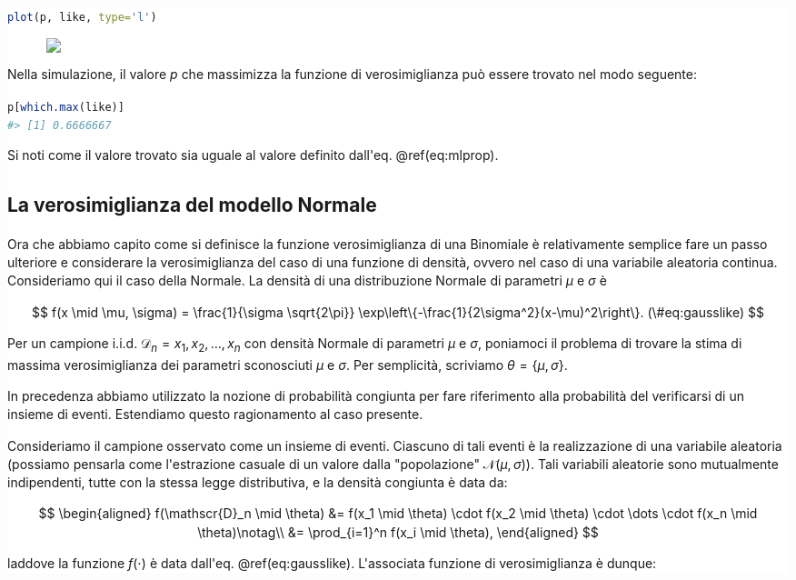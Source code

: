 
```r
plot(p, like, type='l')
```

<img src="19_likelihood_files/figure-html/unnamed-chunk-4-1.png" width="90%" style="display: block; margin: auto;" />

Nella simulazione, il valore $p$ che massimizza la funzione di verosimiglianza può essere trovato nel modo seguente:


```r
p[which.max(like)]
#> [1] 0.6666667
```

Si noti come il valore trovato sia uguale al valore definito dall'eq. \@ref(eq:mlprop).

## La verosimiglianza del modello Normale

Ora che abbiamo capito come si definisce la funzione verosimiglianza di
una Binomiale è relativamente semplice fare un passo ulteriore e
considerare la verosimiglianza del caso di una funzione di densità,
ovvero nel caso di una variabile aleatoria continua. Consideriamo qui il
caso della Normale. La densità di una distribuzione Normale di parametri
$\mu$ e $\sigma$ è

$$
f(x \mid \mu, \sigma) = \frac{1}{\sigma \sqrt{2\pi}} \exp\left\{-\frac{1}{2\sigma^2}(x-\mu)^2\right\}.
(\#eq:gausslike)
$$

Per un campione i.i.d. $\mathscr{D}_n = x_1, x_2, \dots, x_n$ con
densità Normale di parametri $\mu$ e $\sigma$, poniamoci il problema di
trovare la stima di massima verosimiglianza dei parametri sconosciuti
$\mu$ e $\sigma$. Per semplicità, scriviamo $\theta = \{\mu, \sigma\}.$

In precedenza abbiamo utilizzato la nozione di probabilità congiunta per
fare riferimento alla probabilità del verificarsi di un insieme di
eventi. Estendiamo questo ragionamento al caso presente.

Consideriamo il campione osservato come un insieme di eventi. Ciascuno di tali eventi è la realizzazione di una variabile aleatoria (possiamo pensarla come l'estrazione casuale di un valore dalla "popolazione" $\mathcal{N}(\mu, \sigma)$). Tali variabili aleatorie sono mutualmente indipendenti, tutte con la stessa legge distributiva, e la densità congiunta è data da: 

$$
\begin{aligned}
f(\mathscr{D}_n \mid \theta) &= f(x_1 \mid \theta) \cdot f(x_2 \mid \theta) \cdot \dots \cdot f(x_n \mid \theta)\notag\\
&= \prod_{i=1}^n f(x_i \mid \theta),
\end{aligned}
$$

laddove la funzione $f(\cdot)$ è data dall'eq. \@ref(eq:gausslike). L'associata funzione di verosimiglianza è dunque:
